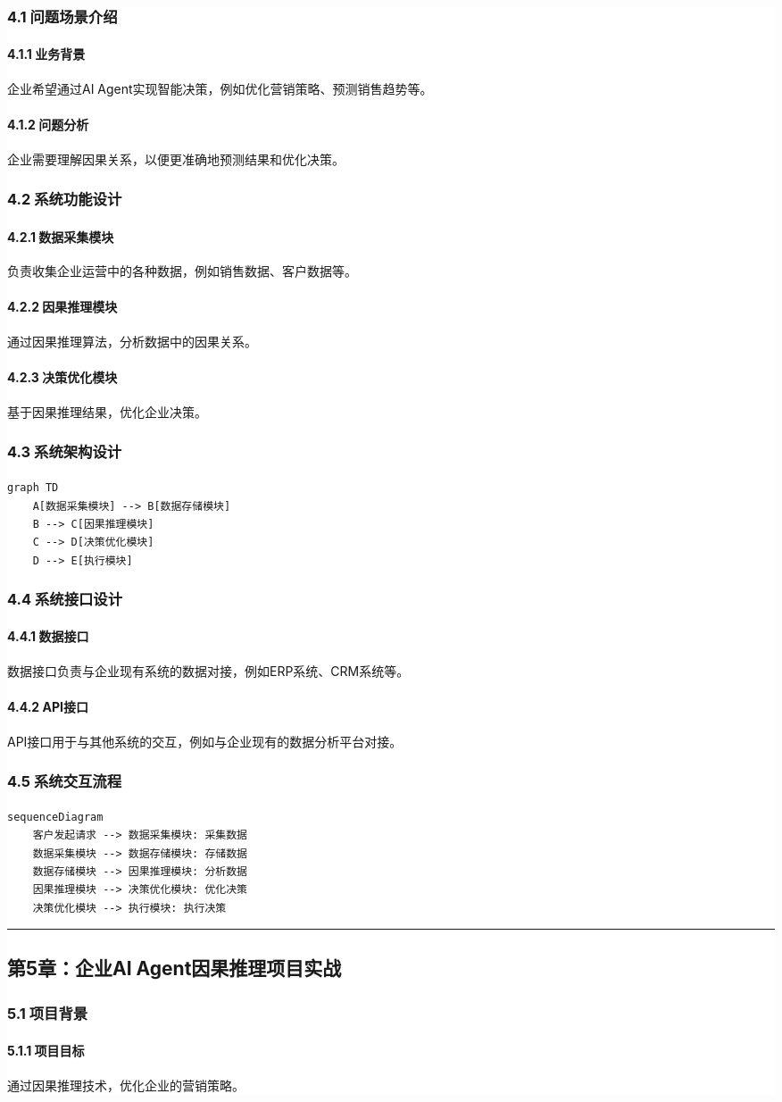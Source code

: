 ### 4.1 问题场景介绍
#### 4.1.1 业务背景
企业希望通过AI Agent实现智能决策，例如优化营销策略、预测销售趋势等。

#### 4.1.2 问题分析
企业需要理解因果关系，以便更准确地预测结果和优化决策。

### 4.2 系统功能设计
#### 4.2.1 数据采集模块
负责收集企业运营中的各种数据，例如销售数据、客户数据等。

#### 4.2.2 因果推理模块
通过因果推理算法，分析数据中的因果关系。

#### 4.2.3 决策优化模块
基于因果推理结果，优化企业决策。

### 4.3 系统架构设计
```mermaid
graph TD
    A[数据采集模块] --> B[数据存储模块]
    B --> C[因果推理模块]
    C --> D[决策优化模块]
    D --> E[执行模块]
```

### 4.4 系统接口设计
#### 4.4.1 数据接口
数据接口负责与企业现有系统的数据对接，例如ERP系统、CRM系统等。

#### 4.4.2 API接口
API接口用于与其他系统的交互，例如与企业现有的数据分析平台对接。

### 4.5 系统交互流程
```mermaid
sequenceDiagram
    客户发起请求 --> 数据采集模块: 采集数据
    数据采集模块 --> 数据存储模块: 存储数据
    数据存储模块 --> 因果推理模块: 分析数据
    因果推理模块 --> 决策优化模块: 优化决策
    决策优化模块 --> 执行模块: 执行决策
```

---

## 第5章：企业AI Agent因果推理项目实战

### 5.1 项目背景
#### 5.1.1 项目目标
通过因果推理技术，优化企业的营销策略。
